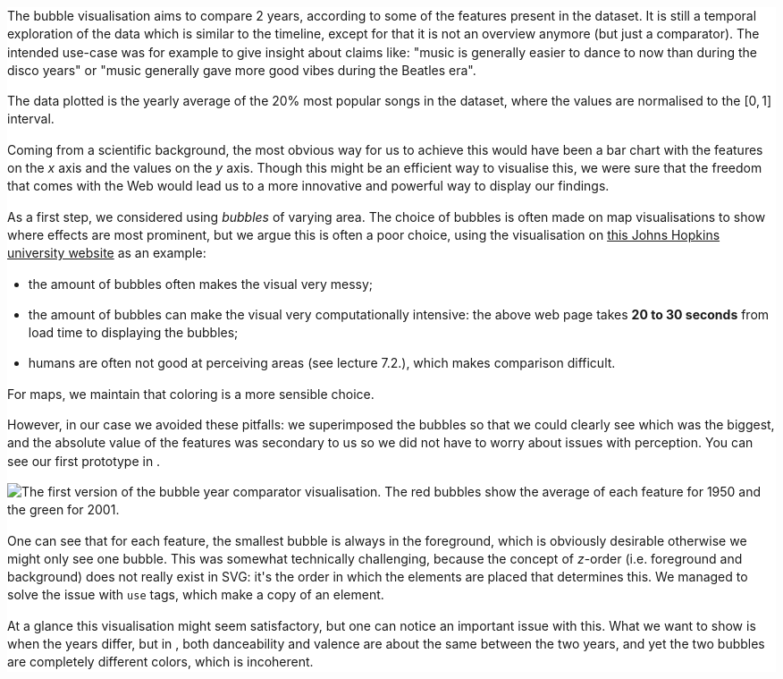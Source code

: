 The bubble visualisation aims to compare 2 years, according to some of
the features present in the dataset. It is still a temporal exploration
of the data which is similar to the timeline, except for that it is not
an overview anymore (but just a comparator). The intended use-case was
for example to give insight about claims like: "music is generally
easier to dance to now than during the disco years" or "music generally
gave more good vibes during the Beatles era".

The data plotted is the yearly average of the 20% most popular songs in
the dataset, where the values are normalised to the $[0, 1]$ interval.

Coming from a scientific background, the most obvious way for us to
achieve this would have been a bar chart with the features on the $x$
axis and the values on the $y$ axis. Though this might be an efficient
way to visualise this, we were sure that the freedom that comes with the
Web would lead us to a more innovative and powerful way to display our
findings.

As a first step, we considered using *bubbles* of varying area. The
choice of bubbles is often made on map visualisations to show where
effects are most prominent, but we argue this is often a poor choice,
using the visualisation on [this Johns Hopkins university
website](https://coronavirus.jhu.edu/map.html) as an example:

-   the amount of bubbles often makes the visual very messy;

-   the amount of bubbles can make the visual very computationally
    intensive: the above web page takes **20 to 30 seconds** from load
    time to displaying the bubbles;

-   humans are often not good at perceiving areas (see lecture 7.2.),
    which makes comparison difficult.

For maps, we maintain that coloring is a more sensible choice.

However, in our case we avoided these pitfalls: we superimposed the
bubbles so that we could clearly see which was the biggest, and the
absolute value of the features was secondary to us so we did not have to
worry about issues with perception. You can see our first prototype in .

![The first version of the bubble year comparator visualisation. The red bubbles show the average of each feature for 1950 and the green for 2001.](figures/bubble_viz_fail_opaque.png)

One can see that for each feature, the smallest bubble is always in the
foreground, which is obviously desirable otherwise we might only see one
bubble. This was somewhat technically challenging, because the concept
of $z$-order (i.e. foreground and background) does not really exist in
SVG: it's the order in which the elements are placed that determines
this. We managed to solve the issue with `use` tags, which make a copy
of an element.

At a glance this visualisation might seem satisfactory, but one can
notice an important issue with this. What we want to show is when the
years differ, but in , both danceability and valence are about the same
between the two years, and yet the two bubbles are completely different
colors, which is incoherent.
